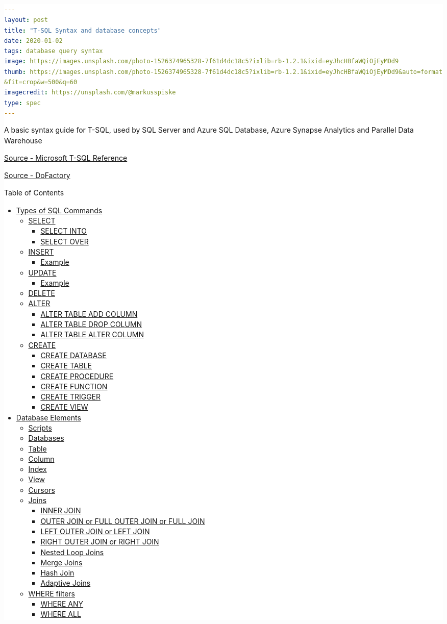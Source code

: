 ```yaml
---
layout: post
title: "T-SQL Syntax and database concepts"
date: 2020-01-02
tags: database query syntax
image: https://images.unsplash.com/photo-1526374965328-7f61d4dc18c5?ixlib=rb-1.2.1&ixid=eyJhcHBfaWQiOjEyMDd9
thumb: https://images.unsplash.com/photo-1526374965328-7f61d4dc18c5?ixlib=rb-1.2.1&ixid=eyJhcHBfaWQiOjEyMDd9&auto=format&fit=crop&w=500&q=60
imagecredit: https://unsplash.com/@markusspiske
type: spec
---
```


A basic syntax guide for T-SQL, used by SQL Server and Azure SQL Database, Azure Synapse Analytics and Parallel Data Warehouse

[Source - Microsoft T-SQL Reference](https://docs.microsoft.com/en-us/sql/t-sql/language-reference?view=sql-server-ver15)

[Source - DoFactory](https://www.dofactory.com/sql/tutorial)



Table of Contents

- [Types of SQL Commands](#types-of-sql-commands)
  - [SELECT](#select)
    - [SELECT INTO](#select-into)
    - [SELECT OVER](#select-over)
  - [INSERT](#insert)
    - [Example](#example)
  - [UPDATE](#update)
    - [Example](#example-1)
  - [DELETE](#delete)
  - [ALTER](#alter)
    - [ALTER TABLE ADD COLUMN](#alter-table-add-column)
    - [ALTER TABLE DROP COLUMN](#alter-table-drop-column)
    - [ALTER TABLE ALTER COLUMN](#alter-table-alter-column)
  - [CREATE](#create)
    - [CREATE DATABASE](#create-database)
    - [CREATE TABLE](#create-table)
    - [CREATE PROCEDURE](#create-procedure)
    - [CREATE FUNCTION](#create-function)
    - [CREATE TRIGGER](#create-trigger)
    - [CREATE VIEW](#create-view)
- [Database Elements](#database-elements)
  - [Scripts](#scripts)
  - [Databases](#databases)
  - [Table](#table)
  - [Column](#column)
  - [Index](#index)
  - [View](#view)
  - [Cursors](#cursors)
  - [Joins](#joins)
    - [INNER JOIN](#inner-join)
    - [OUTER JOIN or FULL OUTER JOIN or FULL JOIN](#outer-join-or-full-outer-join-or-full-join)
    - [LEFT OUTER JOIN or LEFT JOIN](#left-outer-join-or-left-join)
    - [RIGHT OUTER JOIN or RIGHT JOIN](#right-outer-join-or-right-join)
    - [Nested Loop Joins](#nested-loop-joins)
    - [Merge Joins](#merge-joins)
    - [Hash Join](#hash-join)
    - [Adaptive Joins](#adaptive-joins)
  - [WHERE filters](#where-filters)
    - [WHERE ANY](#where-any)
    - [WHERE ALL](#where-all)